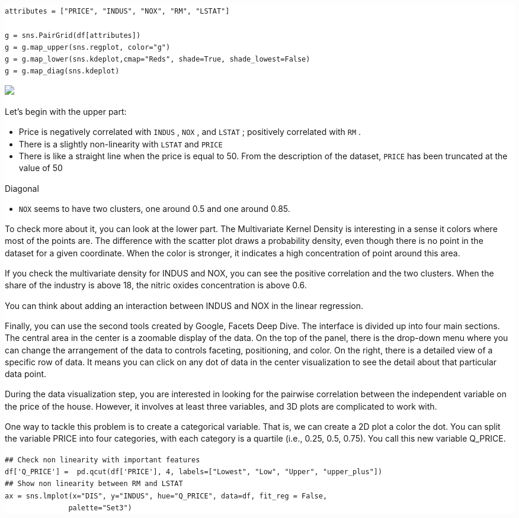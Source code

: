     attributes = ["PRICE", "INDUS", "NOX", "RM", "LSTAT"]
    
    g = sns.PairGrid(df[attributes])
    g = g.map_upper(sns.regplot, color="g")
    g = g.map_lower(sns.kdeplot,cmap="Reds", shade=True, shade_lowest=False)
    g = g.map_diag(sns.kdeplot)


    

![](https://github.com/thomaspernet/Tensorflow/raw/master/tensorflow/16_Linear_regression_case_study_v5_files/image016.png)

Let’s begin with the upper part:

  * Price is negatively correlated with ` INDUS ` , ` NOX ` , and ` LSTAT ` ; positively correlated with ` RM ` . 
  * There is a slightly non-linearity with ` LSTAT ` and ` PRICE `
  * There is like a straight line when the price is equal to 50. From the description of the dataset, ` PRICE ` has been truncated at the value of 50 

Diagonal

  * ` NOX ` seems to have two clusters, one around 0.5 and one around 0.85. 

To check more about it, you can look at the lower part. The Multivariate
Kernel Density is interesting in a sense it colors where most of the points
are. The difference with the scatter plot draws a probability density, even
though there is no point in the dataset for a given coordinate. When the color
is stronger, it indicates a high concentration of point around this area.

If you check the multivariate density for INDUS and NOX, you can see the
positive correlation and the two clusters. When the share of the industry is
above 18, the nitric oxides concentration is above 0.6.

You can think about adding an interaction between INDUS and NOX in the linear
regression.

Finally, you can use the second tools created by Google, Facets Deep Dive. The
interface is divided up into four main sections. The central area in the
center is a zoomable display of the data. On the top of the panel, there is
the drop-down menu where you can change the arrangement of the data to
controls faceting, positioning, and color. On the right, there is a detailed
view of a specific row of data. It means you can click on any dot of data in
the center visualization to see the detail about that particular data point.

During the data visualization step, you are interested in looking for the
pairwise correlation between the independent variable on the price of the
house. However, it involves at least three variables, and 3D plots are
complicated to work with.

One way to tackle this problem is to create a categorical variable. That is,
we can create a 2D plot a color the dot. You can split the variable PRICE into
four categories, with each category is a quartile (i.e., 0.25, 0.5, 0.75). You
call this new variable Q_PRICE.


    
    ## Check non linearity with important features
    df['Q_PRICE'] =  pd.qcut(df['PRICE'], 4, labels=["Lowest", "Low", "Upper", "upper_plus"])
    ## Show non linearity between RM and LSTAT
    ax = sns.lmplot(x="DIS", y="INDUS", hue="Q_PRICE", data=df, fit_reg = False,
                   palette="Set3")
